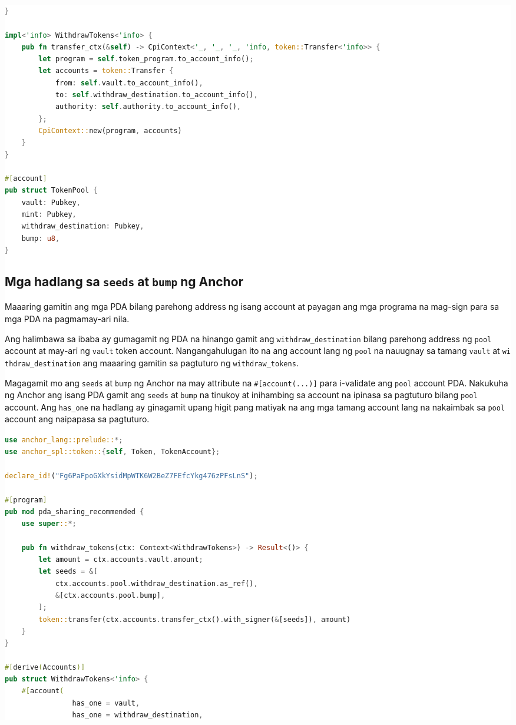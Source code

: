 ```rust
}

impl<'info> WithdrawTokens<'info> {
    pub fn transfer_ctx(&self) -> CpiContext<'_, '_, '_, 'info, token::Transfer<'info>> {
        let program = self.token_program.to_account_info();
        let accounts = token::Transfer {
            from: self.vault.to_account_info(),
            to: self.withdraw_destination.to_account_info(),
            authority: self.authority.to_account_info(),
        };
        CpiContext::new(program, accounts)
    }
}

#[account]
pub struct TokenPool {
    vault: Pubkey,
    mint: Pubkey,
    withdraw_destination: Pubkey,
    bump: u8,
}
```

## Mga hadlang sa `seeds` at `bump` ng Anchor

Maaaring gamitin ang mga PDA bilang parehong address ng isang account at payagan ang mga programa na mag-sign para sa mga PDA na pagmamay-ari nila.

Ang halimbawa sa ibaba ay gumagamit ng PDA na hinango gamit ang `withdraw_destination` bilang parehong address ng `pool` account at may-ari ng `vault` token account. Nangangahulugan ito na ang account lang ng `pool` na nauugnay sa tamang `vault` at `withdraw_destination` ang maaaring gamitin sa pagtuturo ng `withdraw_tokens`.

Magagamit mo ang `seeds` at `bump` ng Anchor na may attribute na `#[account(...)]` para i-validate ang `pool` account PDA. Nakukuha ng Anchor ang isang PDA gamit ang `seeds` at `bump` na tinukoy at inihambing sa account na ipinasa sa pagtuturo bilang `pool` account. Ang `has_one` na hadlang ay ginagamit upang higit pang matiyak na ang mga tamang account lang na nakaimbak sa `pool` account ang naipapasa sa pagtuturo.

```rust
use anchor_lang::prelude::*;
use anchor_spl::token::{self, Token, TokenAccount};

declare_id!("Fg6PaFpoGXkYsidMpWTK6W2BeZ7FEfcYkg476zPFsLnS");

#[program]
pub mod pda_sharing_recommended {
    use super::*;

    pub fn withdraw_tokens(ctx: Context<WithdrawTokens>) -> Result<()> {
        let amount = ctx.accounts.vault.amount;
        let seeds = &[
            ctx.accounts.pool.withdraw_destination.as_ref(),
            &[ctx.accounts.pool.bump],
        ];
        token::transfer(ctx.accounts.transfer_ctx().with_signer(&[seeds]), amount)
    }
}

#[derive(Accounts)]
pub struct WithdrawTokens<'info> {
    #[account(
				has_one = vault,
				has_one = withdraw_destination,
```